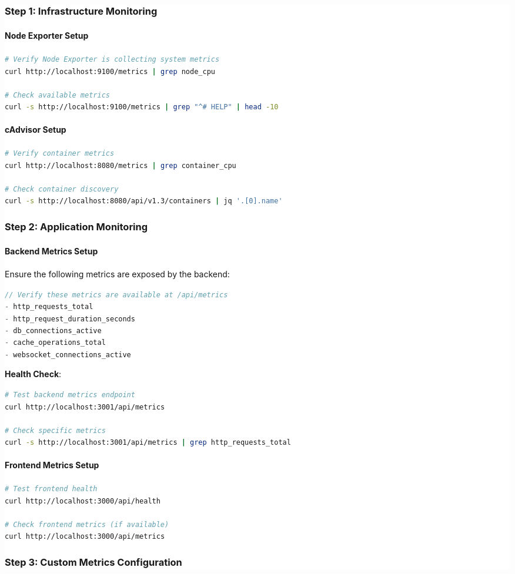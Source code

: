 ### Step 1: Infrastructure Monitoring

#### Node Exporter Setup
```bash
# Verify Node Exporter is collecting system metrics
curl http://localhost:9100/metrics | grep node_cpu

# Check available metrics
curl -s http://localhost:9100/metrics | grep "^# HELP" | head -10
```

#### cAdvisor Setup
```bash
# Verify container metrics
curl http://localhost:8080/metrics | grep container_cpu

# Check container discovery
curl -s http://localhost:8080/api/v1.3/containers | jq '.[0].name'
```

### Step 2: Application Monitoring

#### Backend Metrics Setup
Ensure the following metrics are exposed by the backend:

```typescript
// Verify these metrics are available at /api/metrics
- http_requests_total
- http_request_duration_seconds
- db_connections_active
- cache_operations_total
- websocket_connections_active
```

**Health Check**:
```bash
# Test backend metrics endpoint
curl http://localhost:3001/api/metrics

# Check specific metrics
curl -s http://localhost:3001/api/metrics | grep http_requests_total
```

#### Frontend Metrics Setup
```bash
# Test frontend health
curl http://localhost:3000/api/health

# Check frontend metrics (if available)
curl http://localhost:3000/api/metrics
```

### Step 3: Custom Metrics Configuration
